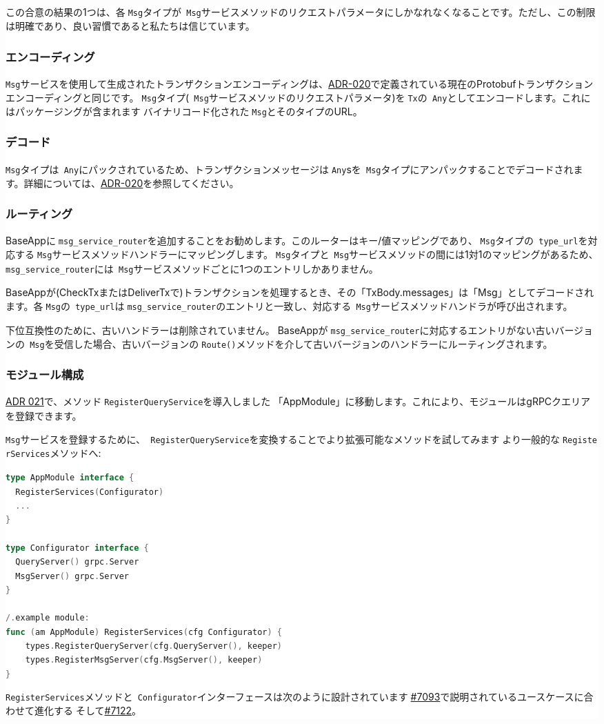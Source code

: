 この合意の結果の1つは、各 `Msg`タイプが` Msg`サービスメソッドのリクエストパラメータにしかなれなくなることです。ただし、この制限は明確であり、良い習慣であると私たちは信じています。

### エンコーディング

`Msg`サービスを使用して生成されたトランザクションエンコーディングは、[ADR-020](..adr-020-protobuf-transaction-encoding.md)で定義されている現在のProtobufトランザクションエンコーディングと同じです。 `Msg`タイプ(` Msg`サービスメソッドのリクエストパラメータ)を `Tx`の` Any`としてエンコードします。これにはパッケージングが含まれます
バイナリコード化された `Msg`とそのタイプのURL。

### デコード

`Msg`タイプは` Any`にパックされているため、トランザクションメッセージは `Any`sを` Msg`タイプにアンパックすることでデコードされます。詳細については、[ADR-020](..adr-020-protobuf-transaction-encoding.md#transactions)を参照してください。

### ルーティング

BaseAppに `msg_service_router`を追加することをお勧めします。このルーターはキー/値マッピングであり、 `Msg`タイプの` type_url`を対応する `Msg`サービスメソッドハンドラーにマッピングします。 `Msg`タイプと` Msg`サービスメソッドの間には1対1のマッピングがあるため、 `msg_service_router`には` Msg`サービスメソッドごとに1つのエントリしかありません。

BaseAppが(CheckTxまたはDeliverTxで)トランザクションを処理するとき、その「TxBody.messages」は「Msg」としてデコードされます。各 `Msg`の` type_url`は `msg_service_router`のエントリと一致し、対応する` Msg`サービスメソッドハンドラが呼び出されます。

下位互換性のために、古いハンドラーは削除されていません。 BaseAppが `msg_service_router`に対応するエントリがない古いバージョンの` Msg`を受信した場合、古いバージョンの `Route()`メソッドを介して古いバージョンのハンドラーにルーティングされます。

### モジュール構成

[ADR 021](..adr-021-protobuf-query-encoding.md)で、メソッド `RegisterQueryService`を導入しました
「AppModule」に移動します。これにより、モジュールはgRPCクエリアを登録できます。

`Msg`サービスを登録するために、` RegisterQueryService`を変換することでより拡張可能なメソッドを試してみます
より一般的な `RegisterServices`メソッドへ: 

```go
type AppModule interface {
  RegisterServices(Configurator)
  ...
}

type Configurator interface {
  QueryServer() grpc.Server
  MsgServer() grpc.Server
}

/.example module:
func (am AppModule) RegisterServices(cfg Configurator) {
	types.RegisterQueryServer(cfg.QueryServer(), keeper)
	types.RegisterMsgServer(cfg.MsgServer(), keeper)
}
```

`RegisterServices`メソッドと` Configurator`インターフェースは次のように設計されています
[\#7093](https://github.com/cosmos/cosmos-sdk/issues/7093)で説明されているユースケースに合わせて進化する
そして[\#7122](https://github.com/cosmos/cosmos-sdk/issues/7421)。
